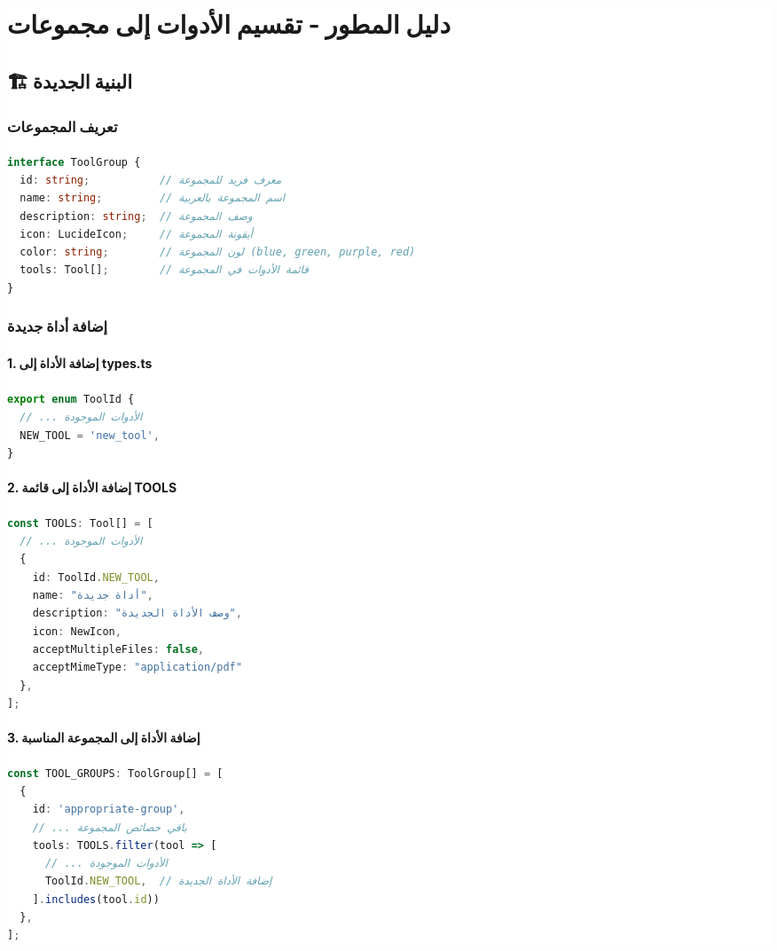 # دليل المطور - تقسيم الأدوات إلى مجموعات

## 🏗️ البنية الجديدة

### تعريف المجموعات
```typescript
interface ToolGroup {
  id: string;           // معرف فريد للمجموعة
  name: string;         // اسم المجموعة بالعربية
  description: string;  // وصف المجموعة
  icon: LucideIcon;     // أيقونة المجموعة
  color: string;        // لون المجموعة (blue, green, purple, red)
  tools: Tool[];        // قائمة الأدوات في المجموعة
}
```

### إضافة أداة جديدة

#### 1. إضافة الأداة إلى types.ts
```typescript
export enum ToolId {
  // ... الأدوات الموجودة
  NEW_TOOL = 'new_tool',
}
```

#### 2. إضافة الأداة إلى قائمة TOOLS
```typescript
const TOOLS: Tool[] = [
  // ... الأدوات الموجودة
  { 
    id: ToolId.NEW_TOOL, 
    name: "أداة جديدة", 
    description: "وصف الأداة الجديدة", 
    icon: NewIcon, 
    acceptMultipleFiles: false, 
    acceptMimeType: "application/pdf" 
  },
];
```

#### 3. إضافة الأداة إلى المجموعة المناسبة
```typescript
const TOOL_GROUPS: ToolGroup[] = [
  {
    id: 'appropriate-group',
    // ... باقي خصائص المجموعة
    tools: TOOLS.filter(tool => [
      // ... الأدوات الموجودة
      ToolId.NEW_TOOL,  // إضافة الأداة الجديدة
    ].includes(tool.id))
  },
];
```

